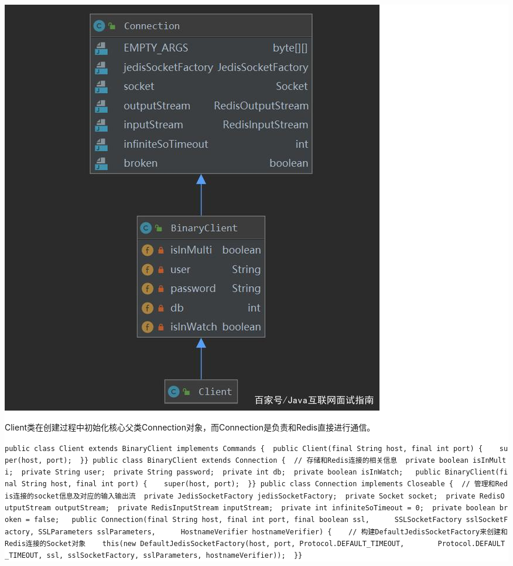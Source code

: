 

![img](assets/4b90f603738da977ebc7824018fda4108718e323.jpeg)



Client类在创建过程中初始化核心父类Connection对象，而Connection是负责和Redis直接进行通信。





```
public class Client extends BinaryClient implements Commands {  public Client(final String host, final int port) {    super(host, port);  }} public class BinaryClient extends Connection {  // 存储和Redis连接的相关信息  private boolean isInMulti;  private String user;  private String password;  private int db;  private boolean isInWatch;   public BinaryClient(final String host, final int port) {    super(host, port);  }} public class Connection implements Closeable {  // 管理和Redis连接的socket信息及对应的输入输出流  private JedisSocketFactory jedisSocketFactory;  private Socket socket;  private RedisOutputStream outputStream;  private RedisInputStream inputStream;  private int infiniteSoTimeout = 0;  private boolean broken = false;   public Connection(final String host, final int port, final boolean ssl,      SSLSocketFactory sslSocketFactory, SSLParameters sslParameters,      HostnameVerifier hostnameVerifier) {    // 构建DefaultJedisSocketFactory来创建和Redis连接的Socket对象    this(new DefaultJedisSocketFactory(host, port, Protocol.DEFAULT_TIMEOUT,        Protocol.DEFAULT_TIMEOUT, ssl, sslSocketFactory, sslParameters, hostnameVerifier));  }}
```
